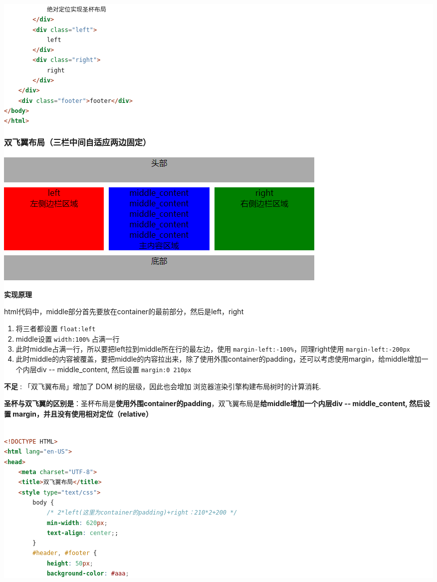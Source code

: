 ```html
            绝对定位实现圣杯布局
        </div>
        <div class="left">
            left
        </div>
        <div class="right">
            right
        </div>
    </div>
    <div class="footer">footer</div>
</body>
</html>
```





### 双飞翼布局（三栏中间自适应两边固定）

![双飞翼布局](../images/HTML%E4%B8%8ECSS%E5%9F%BA%E7%A1%80.assets/%E5%8F%8C%E9%A3%9E%E7%BF%BC%E5%B8%83%E5%B1%80-1576421872112.png)



**实现原理**

html代码中，middle部分首先要放在container的最前部分，然后是left，right

1. 将三者都设置 `float:left`
2. middle设置 `width:100%` 占满一行
3. 此时middle占满一行，所以要把left拉到middle所在行的最左边，使用 `margin-left:-100%`，同理right使用 `margin-left:-200px`
4. 此时middle的内容被覆盖，要把middle的内容拉出来，除了使用外围container的padding，还可以考虑使用margin，给middle增加一个内层div -- middle_content, 然后设置 `margin:0 210px`

**不足** : 「双飞翼布局」增加了 DOM 树的层级，因此也会增加 浏览器渲染引擎构建布局树时的计算消耗.



**圣杯与双飞翼的区别是**：圣杯布局是**使用外围container的padding**，双飞翼布局是**给middle增加一个内层div -- middle_content, 然后设置 margin，并且没有使用相对定位（relative）**

```html

<!DOCTYPE HTML>
<html lang="en-US">
<head>
    <meta charset="UTF-8">
    <title>双飞翼布局</title>
    <style type="text/css">
        body {
            /* 2*left(这里为container的padding)+right：210*2+200 */
            min-width: 620px;
            text-align: center;;
        }
        #header, #footer {
            height: 50px;
            background-color: #aaa;
```